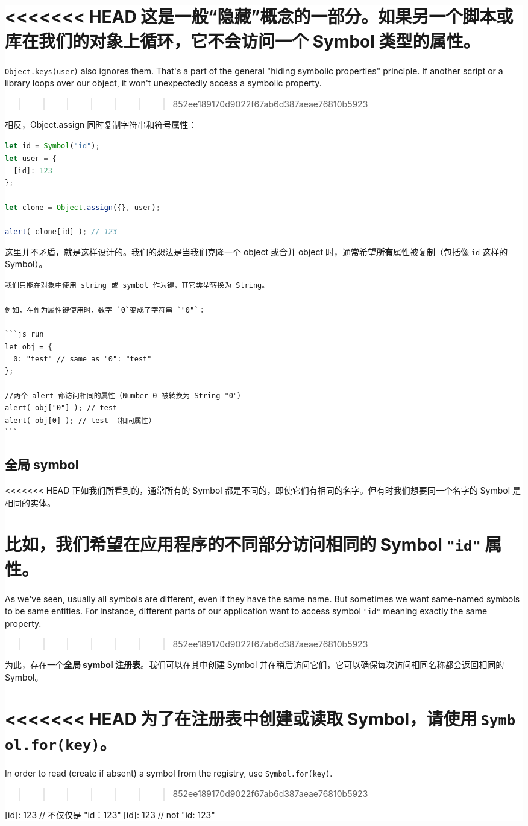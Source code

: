 <<<<<<< HEAD
这是一般“隐藏”概念的一部分。如果另一个脚本或库在我们的对象上循环，它不会访问一个 Symbol 类型的属性。
=======
`Object.keys(user)` also ignores them. That's a part of the general "hiding symbolic properties" principle. If another script or a library loops over our object, it won't unexpectedly access a symbolic property.
>>>>>>> 852ee189170d9022f67ab6d387aeae76810b5923

相反，[Object.assign](mdn:js/Object/assign) 同时复制字符串和符号属性：

```js run
let id = Symbol("id");
let user = {
  [id]: 123
};

let clone = Object.assign({}, user);

alert( clone[id] ); // 123
```

这里并不矛盾，就是这样设计的。我们的想法是当我们克隆一个 object 或合并 object 时，通常希望**所有**属性被复制（包括像 `id` 这样的 Symbol）。

````smart header="Property keys of other types are coerced to strings"
我们只能在对象中使用 string 或 symbol 作为键，其它类型转换为 String。

例如，在作为属性键使用时，数字 `0`变成了字符串 `"0"`：

```js run
let obj = {
  0: "test" // same as "0": "test"
};

//两个 alert 都访问相同的属性（Number 0 被转换为 String "0"）
alert( obj["0"] ); // test
alert( obj[0] ); // test （相同属性）
```
````

## 全局 symbol

<<<<<<< HEAD
正如我们所看到的，通常所有的 Symbol 都是不同的，即使它们有相同的名字。但有时我们想要同一个名字的 Symbol 是相同的实体。

比如，我们希望在应用程序的不同部分访问相同的 Symbol `"id"` 属性。 
=======
As we've seen, usually all symbols are different, even if they have the same name. But sometimes we want same-named symbols to be same entities. For instance, different parts of our application want to access symbol `"id"` meaning exactly the same property.
>>>>>>> 852ee189170d9022f67ab6d387aeae76810b5923

为此，存在一个**全局 symbol 注册表**。我们可以在其中创建 Symbol 并在稍后访问它们，它可以确保每次访问相同名称都会返回相同的 Symbol。

<<<<<<< HEAD
为了在注册表中创建或读取 Symbol，请使用 `Symbol.for(key)`。
=======
In order to read (create if absent) a symbol from the registry, use `Symbol.for(key)`.
>>>>>>> 852ee189170d9022f67ab6d387aeae76810b5923


  [id]: 123 // 不仅仅是 "id：123"
  [id]: 123 // not "id: 123"